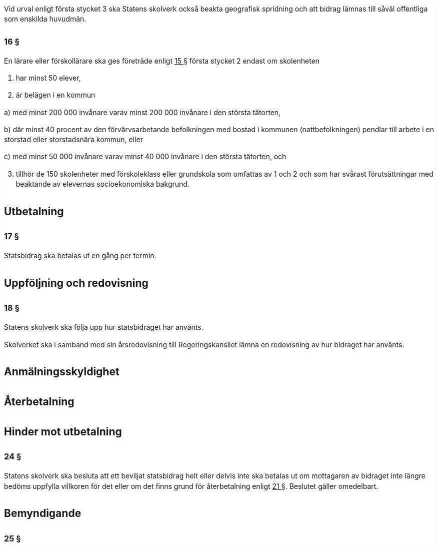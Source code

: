 Vid urval enligt första stycket 3 ska Statens skolverk också beakta geografisk spridning och att bidrag lämnas till såväl offentliga som enskilda huvudmän.

### 16 §

En lärare eller förskollärare ska ges företräde enligt [15 §](#15) första stycket 2 endast om skolenheten

1. har minst 50 elever,

2. är belägen i en kommun

a) med minst 200 000 invånare varav minst 200 000 invånare i den största tätorten,

b) där minst 40 procent av den förvärvsarbetande befolkningen med bostad i kommunen (nattbefolkningen) pendlar till arbete i en storstad eller storstadsnära kommun, eller

c) med minst 50 000 invånare varav minst 40 000 invånare i den största tätorten, och

3. tillhör de 150 skolenheter med förskoleklass eller grundskola som omfattas av 1 och 2 och som har svårast förutsättningar med beaktande av elevernas socioekonomiska bakgrund.

## Utbetalning

### 17 §

Statsbidrag ska betalas ut en gång per termin.

## Uppföljning och redovisning

### 18 §

Statens skolverk ska följa upp hur statsbidraget har använts.

Skolverket ska i samband med sin årsredovisning till Regeringskansliet lämna en redovisning av hur bidraget har använts.

## Anmälningsskyldighet

## Återbetalning

## Hinder mot utbetalning

### 24 §

Statens skolverk ska besluta att ett beviljat statsbidrag helt eller delvis inte ska betalas ut om mottagaren av bidraget inte längre bedöms uppfylla villkoren för det eller om det finns grund för återbetalning enligt [21 §](#21). Beslutet gäller omedelbart.

## Bemyndigande

### 25 §
